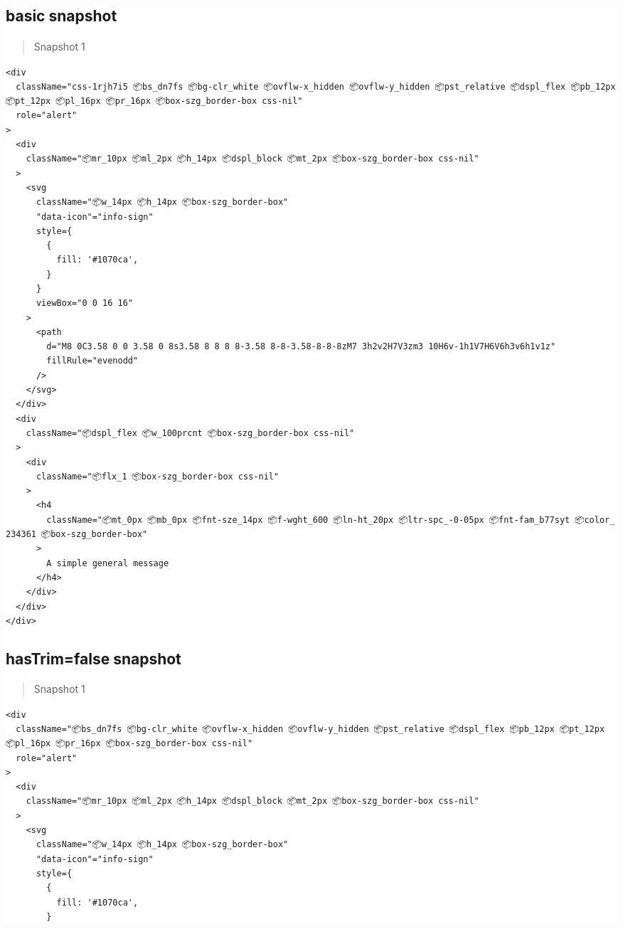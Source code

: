 ## basic snapshot

> Snapshot 1

    <div
      className="css-1rjh7i5 📦bs_dn7fs 📦bg-clr_white 📦ovflw-x_hidden 📦ovflw-y_hidden 📦pst_relative 📦dspl_flex 📦pb_12px 📦pt_12px 📦pl_16px 📦pr_16px 📦box-szg_border-box css-nil"
      role="alert"
    >
      <div
        className="📦mr_10px 📦ml_2px 📦h_14px 📦dspl_block 📦mt_2px 📦box-szg_border-box css-nil"
      >
        <svg
          className="📦w_14px 📦h_14px 📦box-szg_border-box"
          "data-icon"="info-sign"
          style={
            {
              fill: '#1070ca',
            }
          }
          viewBox="0 0 16 16"
        >
          <path
            d="M8 0C3.58 0 0 3.58 0 8s3.58 8 8 8 8-3.58 8-8-3.58-8-8-8zM7 3h2v2H7V3zm3 10H6v-1h1V7H6V6h3v6h1v1z"
            fillRule="evenodd"
          />
        </svg>
      </div>
      <div
        className="📦dspl_flex 📦w_100prcnt 📦box-szg_border-box css-nil"
      >
        <div
          className="📦flx_1 📦box-szg_border-box css-nil"
        >
          <h4
            className="📦mt_0px 📦mb_0px 📦fnt-sze_14px 📦f-wght_600 📦ln-ht_20px 📦ltr-spc_-0-05px 📦fnt-fam_b77syt 📦color_234361 📦box-szg_border-box"
          >
            A simple general message
          </h4>
        </div>
      </div>
    </div>

## hasTrim=false snapshot

> Snapshot 1

    <div
      className="📦bs_dn7fs 📦bg-clr_white 📦ovflw-x_hidden 📦ovflw-y_hidden 📦pst_relative 📦dspl_flex 📦pb_12px 📦pt_12px 📦pl_16px 📦pr_16px 📦box-szg_border-box css-nil"
      role="alert"
    >
      <div
        className="📦mr_10px 📦ml_2px 📦h_14px 📦dspl_block 📦mt_2px 📦box-szg_border-box css-nil"
      >
        <svg
          className="📦w_14px 📦h_14px 📦box-szg_border-box"
          "data-icon"="info-sign"
          style={
            {
              fill: '#1070ca',
            }